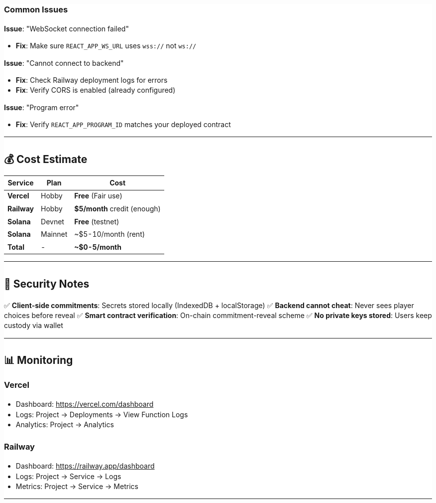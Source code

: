 ### Common Issues

**Issue**: "WebSocket connection failed"
- **Fix**: Make sure `REACT_APP_WS_URL` uses `wss://` not `ws://`

**Issue**: "Cannot connect to backend"
- **Fix**: Check Railway deployment logs for errors
- **Fix**: Verify CORS is enabled (already configured)

**Issue**: "Program error"
- **Fix**: Verify `REACT_APP_PROGRAM_ID` matches your deployed contract

---

## 💰 Cost Estimate

| Service | Plan | Cost |
|---------|------|------|
| **Vercel** | Hobby | **Free** (Fair use) |
| **Railway** | Hobby | **$5/month** credit (enough) |
| **Solana** | Devnet | **Free** (testnet) |
| **Solana** | Mainnet | ~$5-10/month (rent) |
| **Total** | - | **~$0-5/month** |

---

## 🔐 Security Notes

✅ **Client-side commitments**: Secrets stored locally (IndexedDB + localStorage)
✅ **Backend cannot cheat**: Never sees player choices before reveal
✅ **Smart contract verification**: On-chain commitment-reveal scheme
✅ **No private keys stored**: Users keep custody via wallet

---

## 📊 Monitoring

### Vercel
- Dashboard: https://vercel.com/dashboard
- Logs: Project → Deployments → View Function Logs
- Analytics: Project → Analytics

### Railway
- Dashboard: https://railway.app/dashboard
- Logs: Project → Service → Logs
- Metrics: Project → Service → Metrics

---
